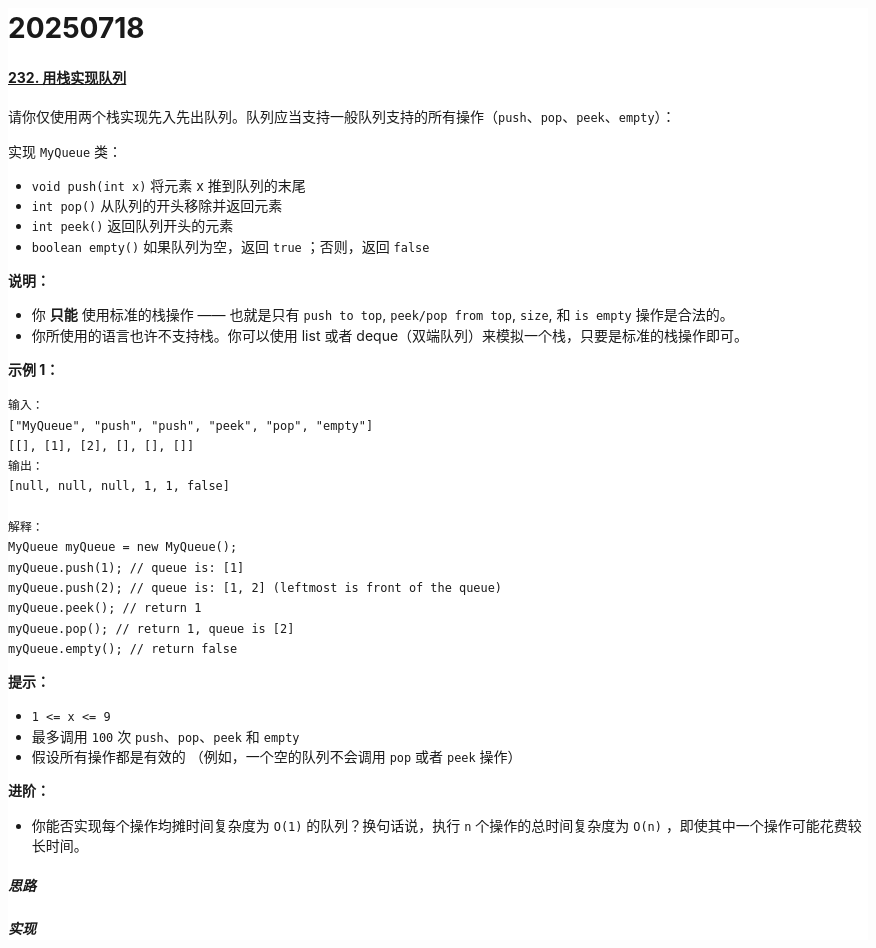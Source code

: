 # 20250718

####  [232. 用栈实现队列](https://leetcode.cn/problems/implement-queue-using-stacks/)

请你仅使用两个栈实现先入先出队列。队列应当支持一般队列支持的所有操作（`push`、`pop`、`peek`、`empty`）：

实现 `MyQueue` 类：

- `void push(int x)` 将元素 x 推到队列的末尾
- `int pop()` 从队列的开头移除并返回元素
- `int peek()` 返回队列开头的元素
- `boolean empty()` 如果队列为空，返回 `true` ；否则，返回 `false`

**说明：**

- 你 **只能** 使用标准的栈操作 —— 也就是只有 `push to top`, `peek/pop from top`, `size`, 和 `is empty` 操作是合法的。
- 你所使用的语言也许不支持栈。你可以使用 list 或者 deque（双端队列）来模拟一个栈，只要是标准的栈操作即可。

 

**示例 1：**

```
输入：
["MyQueue", "push", "push", "peek", "pop", "empty"]
[[], [1], [2], [], [], []]
输出：
[null, null, null, 1, 1, false]

解释：
MyQueue myQueue = new MyQueue();
myQueue.push(1); // queue is: [1]
myQueue.push(2); // queue is: [1, 2] (leftmost is front of the queue)
myQueue.peek(); // return 1
myQueue.pop(); // return 1, queue is [2]
myQueue.empty(); // return false
```

 

**提示：**

- `1 <= x <= 9`
- 最多调用 `100` 次 `push`、`pop`、`peek` 和 `empty`
- 假设所有操作都是有效的 （例如，一个空的队列不会调用 `pop` 或者 `peek` 操作）

 

**进阶：**

- 你能否实现每个操作均摊时间复杂度为 `O(1)` 的队列？换句话说，执行 `n` 个操作的总时间复杂度为 `O(n)` ，即使其中一个操作可能花费较长时间。

##### 思路



##### 实现
